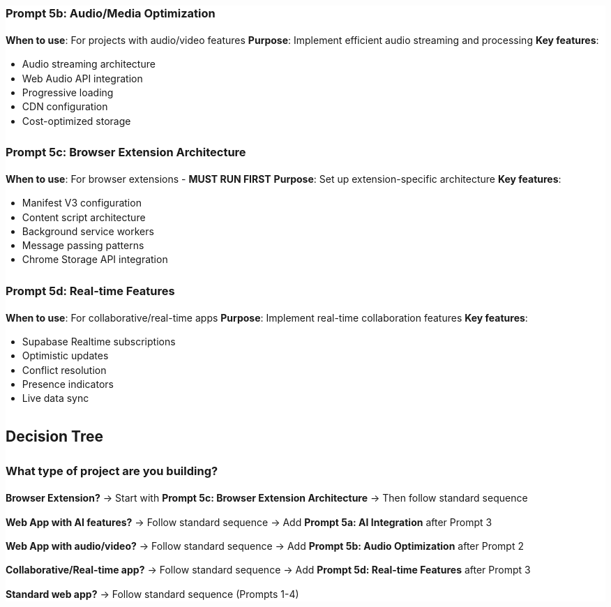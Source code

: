 ### Prompt 5b: Audio/Media Optimization
**When to use**: For projects with audio/video features
**Purpose**: Implement efficient audio streaming and processing
**Key features**:
- Audio streaming architecture
- Web Audio API integration
- Progressive loading
- CDN configuration
- Cost-optimized storage

### Prompt 5c: Browser Extension Architecture
**When to use**: For browser extensions - **MUST RUN FIRST**
**Purpose**: Set up extension-specific architecture
**Key features**:
- Manifest V3 configuration
- Content script architecture
- Background service workers
- Message passing patterns
- Chrome Storage API integration

### Prompt 5d: Real-time Features
**When to use**: For collaborative/real-time apps
**Purpose**: Implement real-time collaboration features
**Key features**:
- Supabase Realtime subscriptions
- Optimistic updates
- Conflict resolution
- Presence indicators
- Live data sync

## Decision Tree

### What type of project are you building?

**Browser Extension?**
→ Start with **Prompt 5c: Browser Extension Architecture**
→ Then follow standard sequence

**Web App with AI features?**
→ Follow standard sequence
→ Add **Prompt 5a: AI Integration** after Prompt 3

**Web App with audio/video?**
→ Follow standard sequence
→ Add **Prompt 5b: Audio Optimization** after Prompt 2

**Collaborative/Real-time app?**
→ Follow standard sequence
→ Add **Prompt 5d: Real-time Features** after Prompt 3

**Standard web app?**
→ Follow standard sequence (Prompts 1-4)

